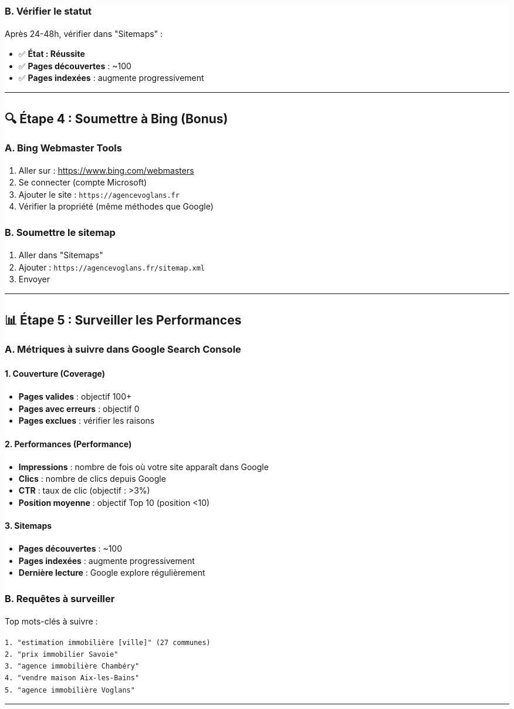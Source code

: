 ### **B. Vérifier le statut**

Après 24-48h, vérifier dans "Sitemaps" :
- ✅ **État : Réussite**
- ✅ **Pages découvertes** : ~100
- ✅ **Pages indexées** : augmente progressivement

---

## 🔍 **Étape 4 : Soumettre à Bing (Bonus)**

### **A. Bing Webmaster Tools**

1. Aller sur : https://www.bing.com/webmasters
2. Se connecter (compte Microsoft)
3. Ajouter le site : `https://agencevoglans.fr`
4. Vérifier la propriété (même méthodes que Google)

### **B. Soumettre le sitemap**

1. Aller dans "Sitemaps"
2. Ajouter : `https://agencevoglans.fr/sitemap.xml`
3. Envoyer

---

## 📊 **Étape 5 : Surveiller les Performances**

### **A. Métriques à suivre dans Google Search Console**

#### **1. Couverture (Coverage)**
- **Pages valides** : objectif 100+
- **Pages avec erreurs** : objectif 0
- **Pages exclues** : vérifier les raisons

#### **2. Performances (Performance)**
- **Impressions** : nombre de fois où votre site apparaît dans Google
- **Clics** : nombre de clics depuis Google
- **CTR** : taux de clic (objectif : >3%)
- **Position moyenne** : objectif Top 10 (position <10)

#### **3. Sitemaps**
- **Pages découvertes** : ~100
- **Pages indexées** : augmente progressivement
- **Dernière lecture** : Google explore régulièrement

### **B. Requêtes à surveiller**

Top mots-clés à suivre :
```
1. "estimation immobilière [ville]" (27 communes)
2. "prix immobilier Savoie"
3. "agence immobilière Chambéry"
4. "vendre maison Aix-les-Bains"
5. "agence immobilière Voglans"
```

---